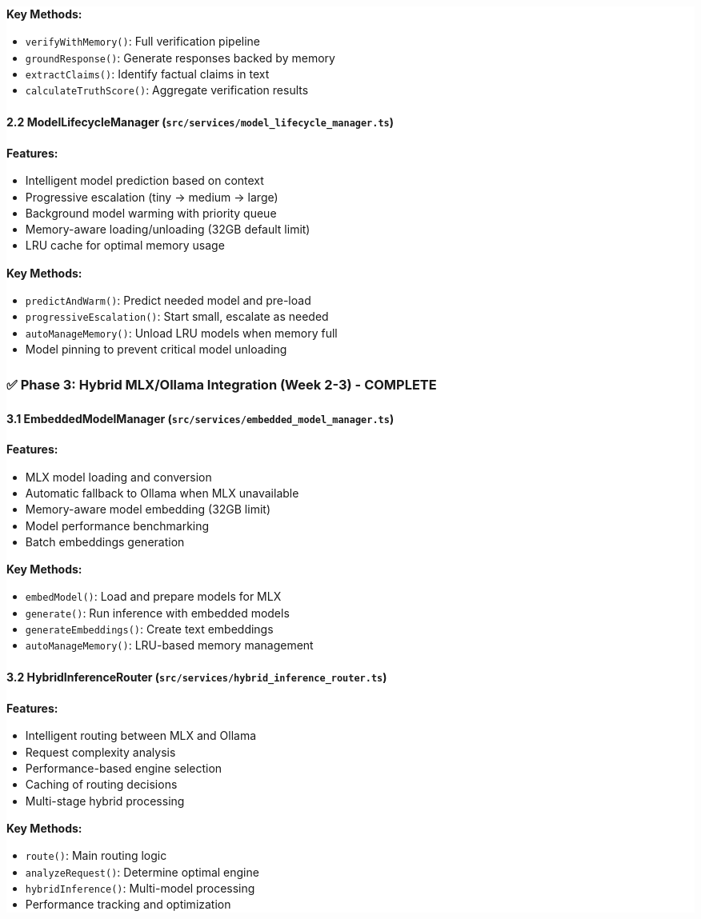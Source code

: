 **Key Methods:**
- `verifyWithMemory()`: Full verification pipeline
- `groundResponse()`: Generate responses backed by memory
- `extractClaims()`: Identify factual claims in text
- `calculateTruthScore()`: Aggregate verification results

#### 2.2 ModelLifecycleManager (`src/services/model_lifecycle_manager.ts`)
**Features:**
- Intelligent model prediction based on context
- Progressive escalation (tiny → medium → large)
- Background model warming with priority queue
- Memory-aware loading/unloading (32GB default limit)
- LRU cache for optimal memory usage

**Key Methods:**
- `predictAndWarm()`: Predict needed model and pre-load
- `progressiveEscalation()`: Start small, escalate as needed
- `autoManageMemory()`: Unload LRU models when memory full
- Model pinning to prevent critical model unloading

### ✅ Phase 3: Hybrid MLX/Ollama Integration (Week 2-3) - COMPLETE

#### 3.1 EmbeddedModelManager (`src/services/embedded_model_manager.ts`)
**Features:**
- MLX model loading and conversion
- Automatic fallback to Ollama when MLX unavailable
- Memory-aware model embedding (32GB limit)
- Model performance benchmarking
- Batch embeddings generation

**Key Methods:**
- `embedModel()`: Load and prepare models for MLX
- `generate()`: Run inference with embedded models
- `generateEmbeddings()`: Create text embeddings
- `autoManageMemory()`: LRU-based memory management

#### 3.2 HybridInferenceRouter (`src/services/hybrid_inference_router.ts`)
**Features:**
- Intelligent routing between MLX and Ollama
- Request complexity analysis
- Performance-based engine selection
- Caching of routing decisions
- Multi-stage hybrid processing

**Key Methods:**
- `route()`: Main routing logic
- `analyzeRequest()`: Determine optimal engine
- `hybridInference()`: Multi-model processing
- Performance tracking and optimization
